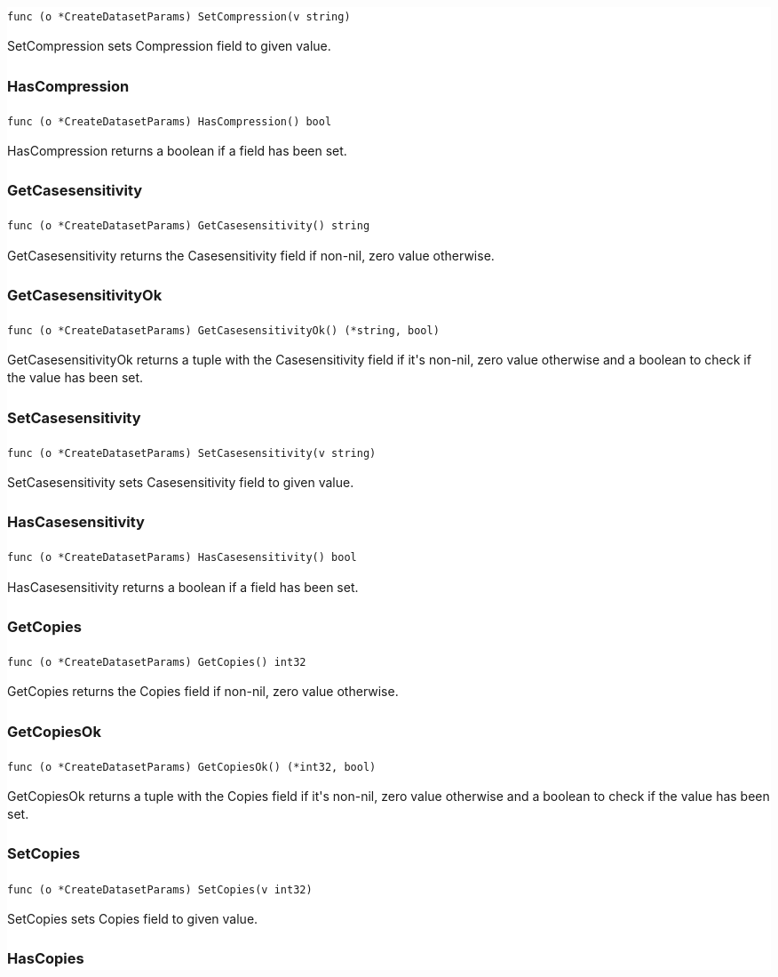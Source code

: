 `func (o *CreateDatasetParams) SetCompression(v string)`

SetCompression sets Compression field to given value.

### HasCompression

`func (o *CreateDatasetParams) HasCompression() bool`

HasCompression returns a boolean if a field has been set.

### GetCasesensitivity

`func (o *CreateDatasetParams) GetCasesensitivity() string`

GetCasesensitivity returns the Casesensitivity field if non-nil, zero value otherwise.

### GetCasesensitivityOk

`func (o *CreateDatasetParams) GetCasesensitivityOk() (*string, bool)`

GetCasesensitivityOk returns a tuple with the Casesensitivity field if it's non-nil, zero value otherwise
and a boolean to check if the value has been set.

### SetCasesensitivity

`func (o *CreateDatasetParams) SetCasesensitivity(v string)`

SetCasesensitivity sets Casesensitivity field to given value.

### HasCasesensitivity

`func (o *CreateDatasetParams) HasCasesensitivity() bool`

HasCasesensitivity returns a boolean if a field has been set.

### GetCopies

`func (o *CreateDatasetParams) GetCopies() int32`

GetCopies returns the Copies field if non-nil, zero value otherwise.

### GetCopiesOk

`func (o *CreateDatasetParams) GetCopiesOk() (*int32, bool)`

GetCopiesOk returns a tuple with the Copies field if it's non-nil, zero value otherwise
and a boolean to check if the value has been set.

### SetCopies

`func (o *CreateDatasetParams) SetCopies(v int32)`

SetCopies sets Copies field to given value.

### HasCopies

